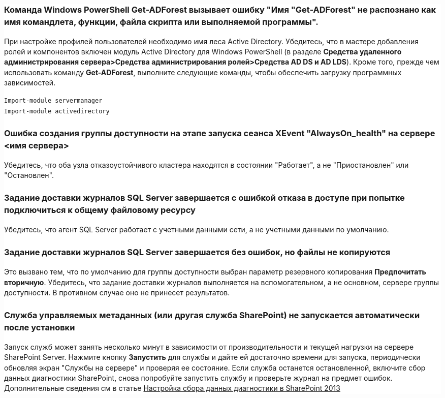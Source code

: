 ### <a name="the-get-adforest-windows-powershell-command-generates-the-error-the-term-get-adforest-is-not-recognized-as-the-name-of-a-cmdlet-function-script-file-or-operable-program"></a>Команда Windows PowerShell Get-ADForest вызывает ошибку "Имя "Get-ADForest" не распознано как имя командлета, функции, файла скрипта или выполняемой программы".

При настройке профилей пользователей необходимо имя леса Active Directory. Убедитесь, что в мастере добавления ролей и компонентов включен модуль Active Directory для Windows PowerShell (в разделе **Средства удаленного администрирования сервера>Средства администрирования ролей>Средства AD DS и AD LDS**). Кроме того, прежде чем использовать команду **Get-ADForest**, выполните следующие команды, чтобы обеспечить загрузку программных зависимостей.
  
```
Import-module servermanager
Import-module activedirectory

```

### <a name="availability-group-creation-fails-at-starting-the-alwayson_health-xevent-session-on-server-name"></a>Ошибка создания группы доступности на этапе запуска сеанса XEvent "AlwaysOn_health" на сервере <имя сервера>

Убедитесь, что оба узла отказоустойчивого кластера находятся в состоянии "Работает", а не "Приостановлен" или "Остановлен". 
  
### <a name="sql-server-log-shipping-job-fails-with-access-denied-error-trying-to-connect-to-the-file-share"></a>Задание доставки журналов SQL Server завершается с ошибкой отказа в доступе при попытке подключиться к общему файловому ресурсу

Убедитесь, что агент SQL Server работает с учетными данными сети, а не учетными данными по умолчанию.
  
### <a name="sql-server-log-shipping-job-indicates-success-but-no-files-are-copied"></a>Задание доставки журналов SQL Server завершается без ошибок, но файлы не копируются

Это вызвано тем, что по умолчанию для группы доступности выбран параметр резервного копирования **Предпочитать вторичную**. Убедитесь, что задание доставки журналов выполняется на вспомогательном, а не основном, сервере группы доступности. В противном случае оно не принесет результатов. 
  
### <a name="managed-metadata-service-or-other-sharepoint-service-fails-to-start-automatically-after-installation"></a>Служба управляемых метаданных (или другая служба SharePoint) не запускается автоматически после установки

Запуск служб может занять несколько минут в зависимости от производительности и текущей нагрузки на сервере SharePoint Server. Нажмите кнопку **Запустить** для службы и дайте ей достаточно времени для запуска, периодически обновляя экран "Службы на сервере" и проверяя ее состояние. Если служба останется остановленной, включите сбор данных диагностики SharePoint, снова попробуйте запустить службу и проверьте журнал на предмет ошибок. Дополнительные сведения см в статье [Настройка сбора данных диагностики в SharePoint 2013](https://docs.microsoft.com/sharepoint/administration/configure-diagnostic-logging)
  